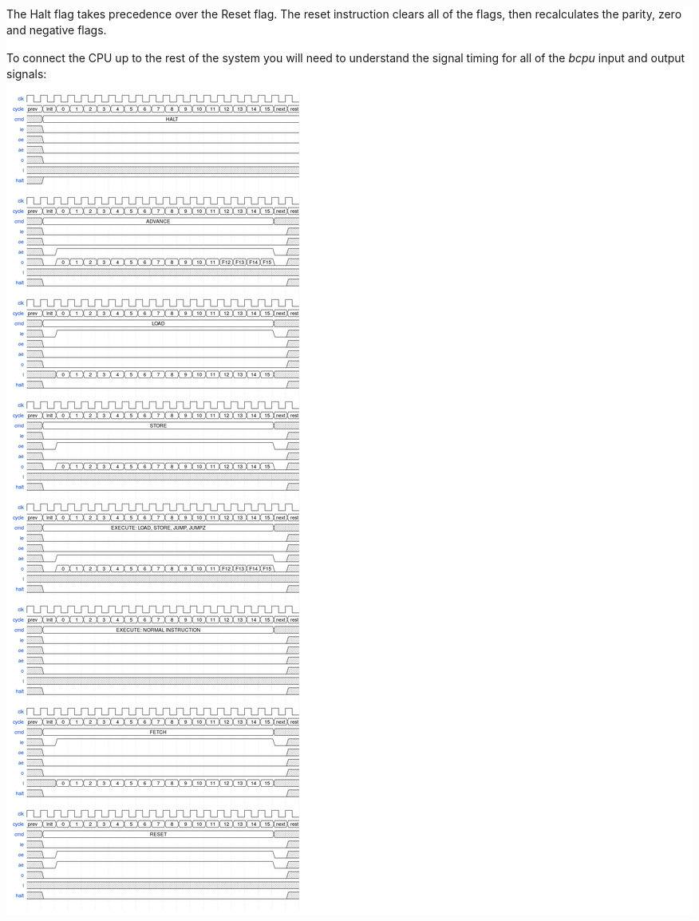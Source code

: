 The Halt flag takes precedence over the Reset flag. The reset instruction
clears all of the flags, then recalculates the parity, zero and negative flags.

To connect the CPU up to the rest of the system you will need to understand the
signal timing for all of the *bcpu* input and output signals:

![BCPU Timing](bcpu-1.png)
